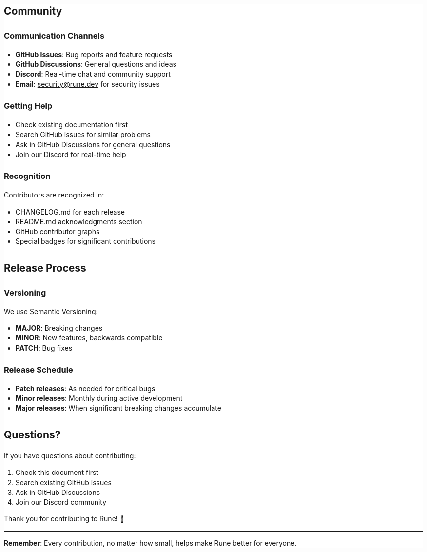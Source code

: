 ## Community

### Communication Channels

- **GitHub Issues**: Bug reports and feature requests
- **GitHub Discussions**: General questions and ideas
- **Discord**: Real-time chat and community support
- **Email**: security@rune.dev for security issues

### Getting Help

- Check existing documentation first
- Search GitHub issues for similar problems
- Ask in GitHub Discussions for general questions
- Join our Discord for real-time help

### Recognition

Contributors are recognized in:
- CHANGELOG.md for each release
- README.md acknowledgments section
- GitHub contributor graphs
- Special badges for significant contributions

## Release Process

### Versioning

We use [Semantic Versioning](https://semver.org/):
- **MAJOR**: Breaking changes
- **MINOR**: New features, backwards compatible
- **PATCH**: Bug fixes

### Release Schedule

- **Patch releases**: As needed for critical bugs
- **Minor releases**: Monthly during active development
- **Major releases**: When significant breaking changes accumulate

## Questions?

If you have questions about contributing:

1. Check this document first
2. Search existing GitHub issues
3. Ask in GitHub Discussions
4. Join our Discord community

Thank you for contributing to Rune! 🎉

---

**Remember**: Every contribution, no matter how small, helps make Rune better for everyone.